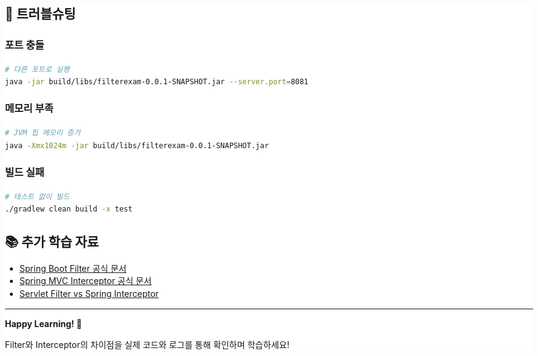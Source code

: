 ## 🔧 트러블슈팅

### 포트 충돌
```bash
# 다른 포트로 실행
java -jar build/libs/filterexam-0.0.1-SNAPSHOT.jar --server.port=8081
```

### 메모리 부족
```bash
# JVM 힙 메모리 증가
java -Xmx1024m -jar build/libs/filterexam-0.0.1-SNAPSHOT.jar
```

### 빌드 실패
```bash
# 테스트 없이 빌드
./gradlew clean build -x test
```

## 📚 추가 학습 자료

- [Spring Boot Filter 공식 문서](https://docs.spring.io/spring-boot/docs/current/reference/html/web.html#web.servlet.filter)
- [Spring MVC Interceptor 공식 문서](https://docs.spring.io/spring-framework/docs/current/reference/html/web.html#mvc-interceptors)
- [Servlet Filter vs Spring Interceptor](https://stackoverflow.com/questions/8000844/spring-interceptor-vs-filter)

---

**Happy Learning! 🎉**

Filter와 Interceptor의 차이점을 실제 코드와 로그를 통해 확인하며 학습하세요! 